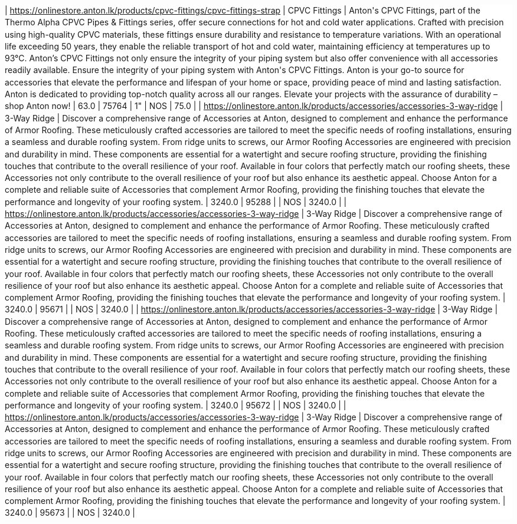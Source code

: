| https://onlinestore.anton.lk/products/cpvc-fittings/cpvc-fittings-strap | CPVC Fittings | Anton's CPVC Fittings, part of the Thermo Alpha CPVC Pipes & Fittings series, offer secure connections for hot and cold water applications. Crafted with precision using high-quality CPVC materials, these fittings ensure durability and resistance to temperature variations. With an operational life exceeding 50 years, they enable the reliable transport of hot and cold water, maintaining efficiency at temperatures up to 93°C. Anton’s CPVC Fittings not only ensure the integrity of your piping system but also offer convenience with all accessories readily available. Ensure the integrity of your piping system with Anton's CPVC Fittings. Anton is your go-to source for accessories that elevate the performance and lifespan of your home or space, providing peace of mind and lasting satisfaction. Anton is dedicated to providing top-notch quality across all our ranges. Elevate your projects with the assurance of durability – shop Anton now! | 63.0 | 75764 | 1" | NOS | 75.0 |
| https://onlinestore.anton.lk/products/accessories/accessories-3-way-ridge | 3-Way Ridge | Discover a comprehensive range of Accessories at Anton, designed to complement and enhance the performance of Armor Roofing. These meticulously crafted accessories are tailored to meet the specific needs of roofing installations, ensuring a seamless and durable roofing system. From ridge units to screws, our Armor Roofing Accessories are engineered with precision and durability in mind. These components are essential for a watertight and secure roofing structure, providing the finishing touches that contribute to the overall resilience of your roof. Available in four colors that perfectly match our roofing sheets, these Accessories not only contribute to the overall resilience of your roof but also enhance its aesthetic appeal. Choose Anton for a complete and reliable suite of Accessories that complement Armor Roofing, providing the finishing touches that elevate the performance and longevity of your roofing system. | 3240.0 | 95288 |  | NOS | 3240.0 |
| https://onlinestore.anton.lk/products/accessories/accessories-3-way-ridge | 3-Way Ridge | Discover a comprehensive range of Accessories at Anton, designed to complement and enhance the performance of Armor Roofing. These meticulously crafted accessories are tailored to meet the specific needs of roofing installations, ensuring a seamless and durable roofing system. From ridge units to screws, our Armor Roofing Accessories are engineered with precision and durability in mind. These components are essential for a watertight and secure roofing structure, providing the finishing touches that contribute to the overall resilience of your roof. Available in four colors that perfectly match our roofing sheets, these Accessories not only contribute to the overall resilience of your roof but also enhance its aesthetic appeal. Choose Anton for a complete and reliable suite of Accessories that complement Armor Roofing, providing the finishing touches that elevate the performance and longevity of your roofing system. | 3240.0 | 95671 |  | NOS | 3240.0 |
| https://onlinestore.anton.lk/products/accessories/accessories-3-way-ridge | 3-Way Ridge | Discover a comprehensive range of Accessories at Anton, designed to complement and enhance the performance of Armor Roofing. These meticulously crafted accessories are tailored to meet the specific needs of roofing installations, ensuring a seamless and durable roofing system. From ridge units to screws, our Armor Roofing Accessories are engineered with precision and durability in mind. These components are essential for a watertight and secure roofing structure, providing the finishing touches that contribute to the overall resilience of your roof. Available in four colors that perfectly match our roofing sheets, these Accessories not only contribute to the overall resilience of your roof but also enhance its aesthetic appeal. Choose Anton for a complete and reliable suite of Accessories that complement Armor Roofing, providing the finishing touches that elevate the performance and longevity of your roofing system. | 3240.0 | 95672 |  | NOS | 3240.0 |
| https://onlinestore.anton.lk/products/accessories/accessories-3-way-ridge | 3-Way Ridge | Discover a comprehensive range of Accessories at Anton, designed to complement and enhance the performance of Armor Roofing. These meticulously crafted accessories are tailored to meet the specific needs of roofing installations, ensuring a seamless and durable roofing system. From ridge units to screws, our Armor Roofing Accessories are engineered with precision and durability in mind. These components are essential for a watertight and secure roofing structure, providing the finishing touches that contribute to the overall resilience of your roof. Available in four colors that perfectly match our roofing sheets, these Accessories not only contribute to the overall resilience of your roof but also enhance its aesthetic appeal. Choose Anton for a complete and reliable suite of Accessories that complement Armor Roofing, providing the finishing touches that elevate the performance and longevity of your roofing system. | 3240.0 | 95673 |  | NOS | 3240.0 |